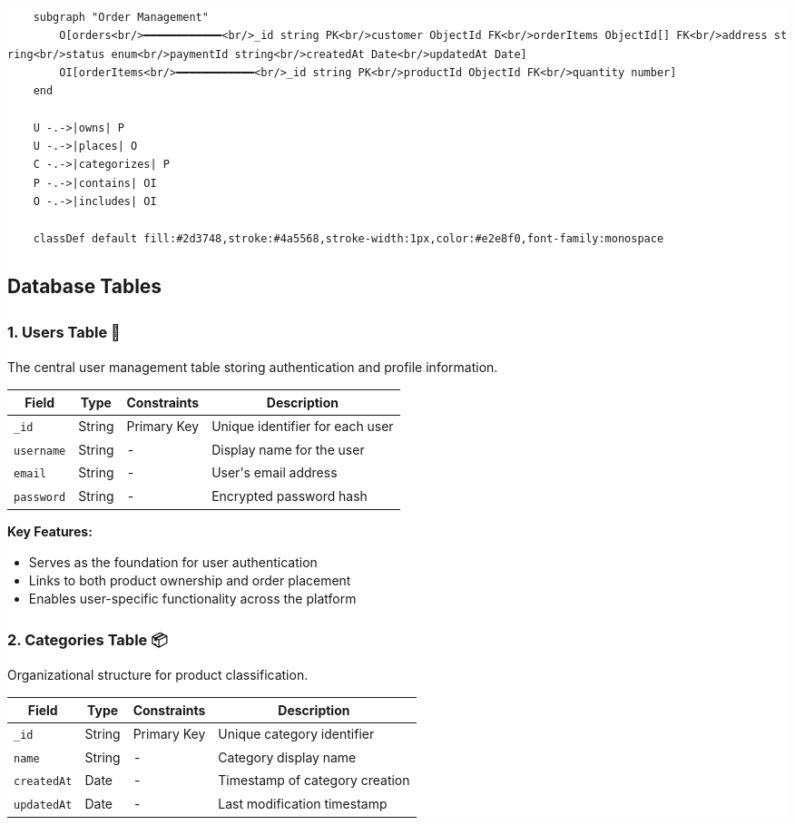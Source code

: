 ```mermaid
    subgraph "Order Management"
        O[orders<br/>━━━━━━━━━━━━<br/>_id string PK<br/>customer ObjectId FK<br/>orderItems ObjectId[] FK<br/>address string<br/>status enum<br/>paymentId string<br/>createdAt Date<br/>updatedAt Date]
        OI[orderItems<br/>━━━━━━━━━━━━<br/>_id string PK<br/>productId ObjectId FK<br/>quantity number]
    end

    U -.->|owns| P
    U -.->|places| O
    C -.->|categorizes| P
    P -.->|contains| OI
    O -.->|includes| OI

    classDef default fill:#2d3748,stroke:#4a5568,stroke-width:1px,color:#e2e8f0,font-family:monospace
```

## Database Tables

### 1. Users Table 👤

The central user management table storing authentication and profile information.

| Field      | Type   | Constraints | Description                     |
| ---------- | ------ | ----------- | ------------------------------- |
| `_id`      | String | Primary Key | Unique identifier for each user |
| `username` | String | -           | Display name for the user       |
| `email`    | String | -           | User's email address            |
| `password` | String | -           | Encrypted password hash         |

**Key Features:**

- Serves as the foundation for user authentication
- Links to both product ownership and order placement
- Enables user-specific functionality across the platform

### 2. Categories Table 📦

Organizational structure for product classification.

| Field       | Type   | Constraints | Description                    |
| ----------- | ------ | ----------- | ------------------------------ |
| `_id`       | String | Primary Key | Unique category identifier     |
| `name`      | String | -           | Category display name          |
| `createdAt` | Date   | -           | Timestamp of category creation |
| `updatedAt` | Date   | -           | Last modification timestamp    |

